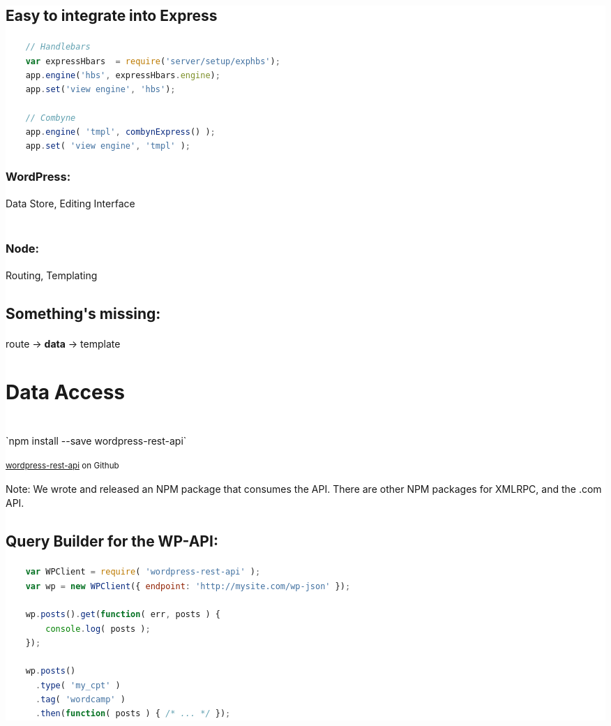 

## Easy to integrate into Express
```javascript
    // Handlebars
    var expressHbars  = require('server/setup/exphbs');
    app.engine('hbs', expressHbars.engine);
    app.set('view engine', 'hbs');

    // Combyne
    app.engine( 'tmpl', combynExpress() );
    app.set( 'view engine', 'tmpl' );
```



### WordPress:
Data Store, Editing Interface
<br><br>
### Node:
Routing, Templating



## Something's missing:

route &rarr; **data** &rarr; template



# Data Access

<br> 
`npm install --save wordpress-rest-api`

<br>

<small>[wordpress-rest-api](https://github.com/kadamwhite/wordpress-rest-api) on Github</small>

Note: We wrote and released an NPM package that consumes the API. There are other NPM packages for XMLRPC, and the .com API.



## Query Builder for the WP-API:
```javascript
    var WPClient = require( 'wordpress-rest-api' );
    var wp = new WPClient({ endpoint: 'http://mysite.com/wp-json' });

    wp.posts().get(function( err, posts ) {
        console.log( posts );
    });

    wp.posts()
      .type( 'my_cpt' )
      .tag( 'wordcamp' )
      .then(function( posts ) { /* ... */ });
```

